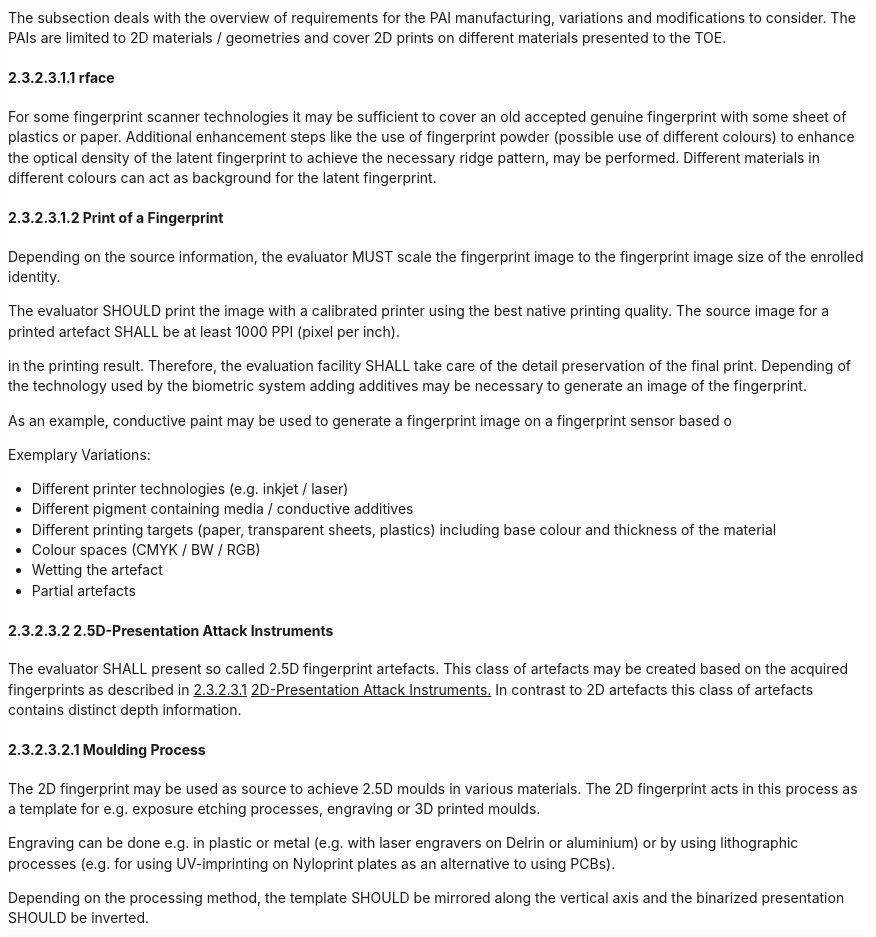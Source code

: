The subsection deals with the overview of requirements for the PAI manufacturing, variations and modifications to consider. The PAIs are limited to 2D materials / geometries and cover 2D prints on different materials presented to the TOE.

#### 2.3.2.3.1.1 rface

For some fingerprint scanner technologies it may be sufficient to cover an old accepted genuine fingerprint with some sheet of plastics or paper. Additional enhancement steps like the use of fingerprint powder (possible use of different colours) to enhance the optical density of the latent fingerprint to achieve the necessary ridge pattern, may be performed. Different materials in different colours can act as background for the latent fingerprint.

#### 2.3.2.3.1.2 Print of a Fingerprint

Depending on the source information, the evaluator MUST scale the fingerprint image to the fingerprint image size of the enrolled identity.

The evaluator SHOULD print the image with a calibrated printer using the best native printing quality. The source image for a printed artefact SHALL be at least 1000 PPI (pixel per inch).

in the printing result. Therefore, the evaluation facility SHALL take care of the detail preservation of the final print. Depending of the technology used by the biometric system adding additives may be necessary to generate an image of the fingerprint.

As an example, conductive paint may be used to generate a fingerprint image on a fingerprint sensor based o

Exemplary Variations:

- Different printer technologies (e.g. inkjet / laser)
- Different pigment containing media / conductive additives
- Different printing targets (paper, transparent sheets, plastics) including base colour and thickness of the material
- Colour spaces (CMYK / BW / RGB)
- Wetting the artefact
- Partial artefacts

#### 2.3.2.3.2 2.5D-Presentation Attack Instruments

The evaluator SHALL present so called 2.5D fingerprint artefacts. This class of artefacts may be created based on the acquired fingerprints as described in [2.3.2.3.1](#page-15-0) [2D-Presentation Attack Instruments.](#page-15-0) In contrast to 2D artefacts this class of artefacts contains distinct depth information.

#### 2.3.2.3.2.1 Moulding Process

The 2D fingerprint may be used as source to achieve 2.5D moulds in various materials. The 2D fingerprint acts in this process as a template for e.g. exposure etching processes, engraving or 3D printed moulds.

Engraving can be done e.g. in plastic or metal (e.g. with laser engravers on Delrin or aluminium) or by using lithographic processes (e.g. for using UV-imprinting on Nyloprint plates as an alternative to using PCBs).

Depending on the processing method, the template SHOULD be mirrored along the vertical axis and the binarized presentation SHOULD be inverted.
